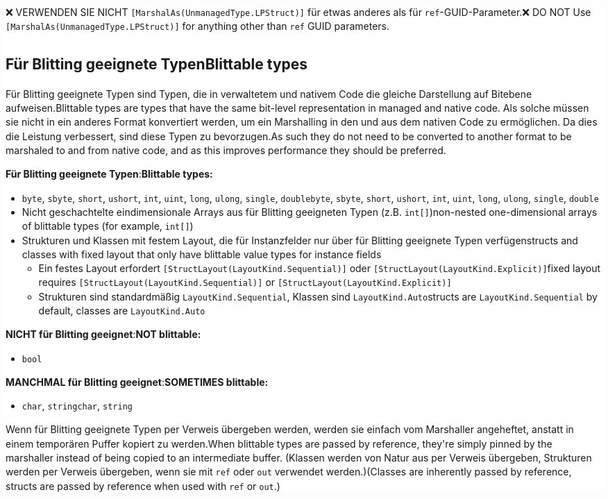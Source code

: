 <span data-ttu-id="e4e57-179">❌ VERWENDEN SIE NICHT `[MarshalAs(UnmanagedType.LPStruct)]` für etwas anderes als für `ref`-GUID-Parameter.</span><span class="sxs-lookup"><span data-stu-id="e4e57-179">❌ DO NOT Use `[MarshalAs(UnmanagedType.LPStruct)]` for anything other than `ref` GUID parameters.</span></span>

## <a name="blittable-types"></a><span data-ttu-id="e4e57-180">Für Blitting geeignete Typen</span><span class="sxs-lookup"><span data-stu-id="e4e57-180">Blittable types</span></span>

<span data-ttu-id="e4e57-181">Für Blitting geeignete Typen sind Typen, die in verwaltetem und nativem Code die gleiche Darstellung auf Bitebene aufweisen.</span><span class="sxs-lookup"><span data-stu-id="e4e57-181">Blittable types are types that have the same bit-level representation in managed and native code.</span></span> <span data-ttu-id="e4e57-182">Als solche müssen sie nicht in ein anderes Format konvertiert werden, um ein Marshalling in den und aus dem nativen Code zu ermöglichen. Da dies die Leistung verbessert, sind diese Typen zu bevorzugen.</span><span class="sxs-lookup"><span data-stu-id="e4e57-182">As such they do not need to be converted to another format to be marshaled to and from native code, and as this improves performance they should be preferred.</span></span>

<span data-ttu-id="e4e57-183">**Für Blitting geeignete Typen**:</span><span class="sxs-lookup"><span data-stu-id="e4e57-183">**Blittable types:**</span></span>

- <span data-ttu-id="e4e57-184">`byte`, `sbyte`, `short`, `ushort`, `int`, `uint`, `long`, `ulong`, `single`, `double`</span><span class="sxs-lookup"><span data-stu-id="e4e57-184">`byte`, `sbyte`, `short`, `ushort`, `int`, `uint`, `long`, `ulong`, `single`, `double`</span></span>
- <span data-ttu-id="e4e57-185">Nicht geschachtelte eindimensionale Arrays aus für Blitting geeigneten Typen (z.B. `int[]`)</span><span class="sxs-lookup"><span data-stu-id="e4e57-185">non-nested one-dimensional arrays of blittable types (for example, `int[]`)</span></span>
- <span data-ttu-id="e4e57-186">Strukturen und Klassen mit festem Layout, die für Instanzfelder nur über für Blitting geeignete Typen verfügen</span><span class="sxs-lookup"><span data-stu-id="e4e57-186">structs and classes with fixed layout that only have blittable value types for instance fields</span></span>
  - <span data-ttu-id="e4e57-187">Ein festes Layout erfordert `[StructLayout(LayoutKind.Sequential)]` oder `[StructLayout(LayoutKind.Explicit)]`</span><span class="sxs-lookup"><span data-stu-id="e4e57-187">fixed layout requires `[StructLayout(LayoutKind.Sequential)]` or `[StructLayout(LayoutKind.Explicit)]`</span></span>
  - <span data-ttu-id="e4e57-188">Strukturen sind standardmäßig `LayoutKind.Sequential`, Klassen sind `LayoutKind.Auto`</span><span class="sxs-lookup"><span data-stu-id="e4e57-188">structs are `LayoutKind.Sequential` by default, classes are `LayoutKind.Auto`</span></span>

<span data-ttu-id="e4e57-189">**NICHT für Blitting geeignet**:</span><span class="sxs-lookup"><span data-stu-id="e4e57-189">**NOT blittable:**</span></span>

- `bool`

<span data-ttu-id="e4e57-190">**MANCHMAL für Blitting geeignet**:</span><span class="sxs-lookup"><span data-stu-id="e4e57-190">**SOMETIMES blittable:**</span></span>

- <span data-ttu-id="e4e57-191">`char`, `string`</span><span class="sxs-lookup"><span data-stu-id="e4e57-191">`char`, `string`</span></span>

<span data-ttu-id="e4e57-192">Wenn für Blitting geeignete Typen per Verweis übergeben werden, werden sie einfach vom Marshaller angeheftet, anstatt in einem temporären Puffer kopiert zu werden.</span><span class="sxs-lookup"><span data-stu-id="e4e57-192">When blittable types are passed by reference, they're simply pinned by the marshaller instead of being copied to an intermediate buffer.</span></span> <span data-ttu-id="e4e57-193">(Klassen werden von Natur aus per Verweis übergeben, Strukturen werden per Verweis übergeben, wenn sie mit `ref` oder `out` verwendet werden.)</span><span class="sxs-lookup"><span data-stu-id="e4e57-193">(Classes are inherently passed by reference, structs are passed by reference when used with `ref` or `out`.)</span></span>
